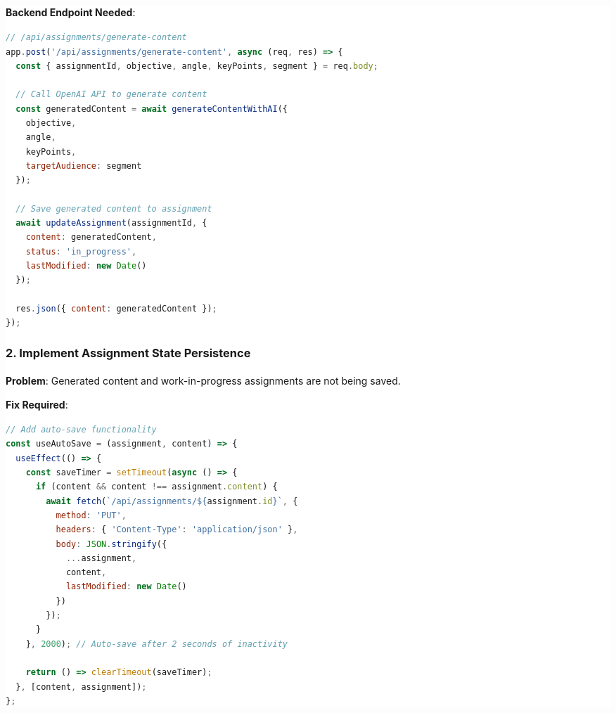 **Backend Endpoint Needed**:
```javascript
// /api/assignments/generate-content
app.post('/api/assignments/generate-content', async (req, res) => {
  const { assignmentId, objective, angle, keyPoints, segment } = req.body;
  
  // Call OpenAI API to generate content
  const generatedContent = await generateContentWithAI({
    objective,
    angle, 
    keyPoints,
    targetAudience: segment
  });
  
  // Save generated content to assignment
  await updateAssignment(assignmentId, { 
    content: generatedContent,
    status: 'in_progress',
    lastModified: new Date()
  });
  
  res.json({ content: generatedContent });
});
```

### 2. **Implement Assignment State Persistence**
**Problem**: Generated content and work-in-progress assignments are not being saved.

**Fix Required**:
```javascript
// Add auto-save functionality
const useAutoSave = (assignment, content) => {
  useEffect(() => {
    const saveTimer = setTimeout(async () => {
      if (content && content !== assignment.content) {
        await fetch(`/api/assignments/${assignment.id}`, {
          method: 'PUT',
          headers: { 'Content-Type': 'application/json' },
          body: JSON.stringify({
            ...assignment,
            content,
            lastModified: new Date()
          })
        });
      }
    }, 2000); // Auto-save after 2 seconds of inactivity
    
    return () => clearTimeout(saveTimer);
  }, [content, assignment]);
};
```
